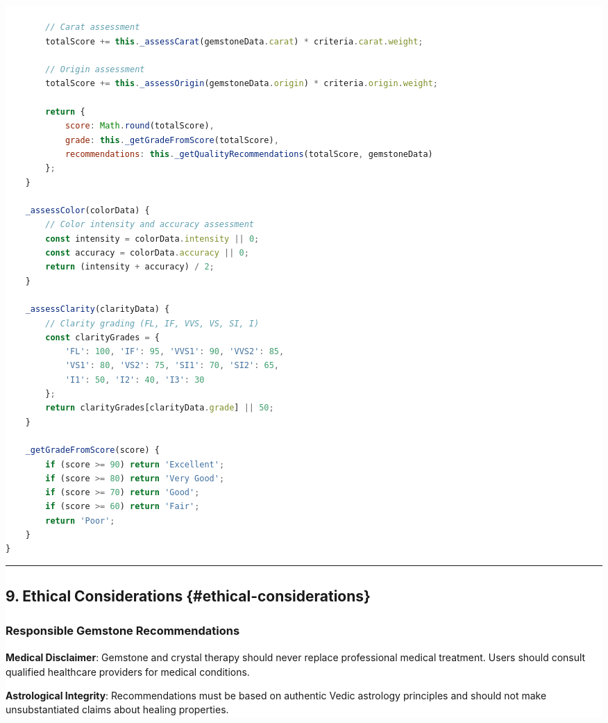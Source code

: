 ```javascript

        // Carat assessment
        totalScore += this._assessCarat(gemstoneData.carat) * criteria.carat.weight;

        // Origin assessment
        totalScore += this._assessOrigin(gemstoneData.origin) * criteria.origin.weight;

        return {
            score: Math.round(totalScore),
            grade: this._getGradeFromScore(totalScore),
            recommendations: this._getQualityRecommendations(totalScore, gemstoneData)
        };
    }

    _assessColor(colorData) {
        // Color intensity and accuracy assessment
        const intensity = colorData.intensity || 0;
        const accuracy = colorData.accuracy || 0;
        return (intensity + accuracy) / 2;
    }

    _assessClarity(clarityData) {
        // Clarity grading (FL, IF, VVS, VS, SI, I)
        const clarityGrades = {
            'FL': 100, 'IF': 95, 'VVS1': 90, 'VVS2': 85,
            'VS1': 80, 'VS2': 75, 'SI1': 70, 'SI2': 65,
            'I1': 50, 'I2': 40, 'I3': 30
        };
        return clarityGrades[clarityData.grade] || 50;
    }

    _getGradeFromScore(score) {
        if (score >= 90) return 'Excellent';
        if (score >= 80) return 'Very Good';
        if (score >= 70) return 'Good';
        if (score >= 60) return 'Fair';
        return 'Poor';
    }
}
```

---

## 9. Ethical Considerations {#ethical-considerations}

### Responsible Gemstone Recommendations

**Medical Disclaimer**: Gemstone and crystal therapy should never replace professional medical treatment. Users should consult qualified healthcare providers for medical conditions.

**Astrological Integrity**: Recommendations must be based on authentic Vedic astrology principles and should not make unsubstantiated claims about healing properties.
